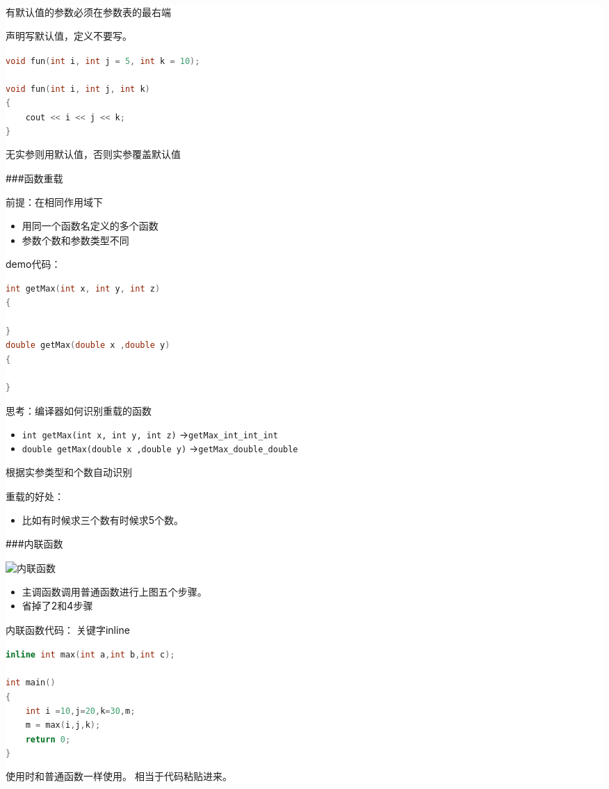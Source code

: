有默认值的参数必须在参数表的最右端

声明写默认值，定义不要写。

```c
void fun(int i, int j = 5, int k = 10);

void fun(int i, int j, int k)
{
	cout << i << j << k;
}

```

无实参则用默认值，否则实参覆盖默认值

###函数重载

前提：在相同作用域下

- 用同一个函数名定义的多个函数
- 参数个数和参数类型不同

demo代码：

```c
int getMax(int x, int y, int z)
{

}
double getMax(double x ,double y)
{

}
```

思考：编译器如何识别重载的函数

- `int getMax(int x, int y, int z)` ->`getMax_int_int_int`
- `double getMax(double x ,double y)` ->`getMax_double_double`

根据实参类型和个数自动识别

重载的好处：

- 比如有时候求三个数有时候求5个数。

###内联函数


![内联函数](http://upload-images.jianshu.io/upload_images/1779926-5cb6ebca6707f613.png?imageMogr2/auto-orient/strip%7CimageView2/2/w/1240)

- 主调函数调用普通函数进行上图五个步骤。
- 省掉了2和4步骤

内联函数代码：
关键字inline


```c
inline int max(int a,int b,int c);

int main()
{
	int i =10,j=20,k=30,m;
	m = max(i,j,k);
	return 0;
}
```
使用时和普通函数一样使用。
相当于代码粘贴进来。
